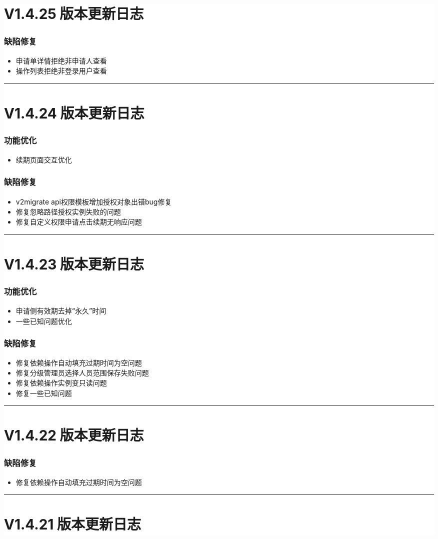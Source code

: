 

# V1.4.25 版本更新日志

### 缺陷修复
* 申请单详情拒绝非申请人查看
* 操作列表拒绝非登录用户查看

---


# V1.4.24 版本更新日志

### 功能优化
* 续期页面交互优化

### 缺陷修复
* v2migrate api权限模板增加授权对象出错bug修复
* 修复忽略路径授权实例失败的问题
* 修复自定义权限申请点击续期无响应问题

---


# V1.4.23 版本更新日志

### 功能优化
* 申请侧有效期去掉“永久”时间
* 一些已知问题优化

### 缺陷修复
* 修复依赖操作自动填充过期时间为空问题
* 修复分级管理员选择人员范围保存失败问题
* 修复依赖操作实例变只读问题
* 修复一些已知问题

---


# V1.4.22 版本更新日志

### 缺陷修复
* 修复依赖操作自动填充过期时间为空问题

---


# V1.4.21 版本更新日志

